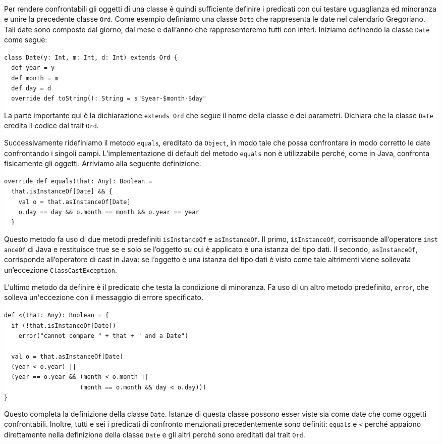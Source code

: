 Per rendere confrontabili gli oggetti di una classe è quindi sufficiente
definire i predicati con cui testare uguaglianza ed minoranza e unire la
precedente classe `Ord`. Come esempio definiamo una classe `Date` che
rappresenta le date nel calendario Gregoriano. Tali date sono composte dal
giorno, dal mese e dall’anno che rappresenteremo tutti con interi. Iniziamo
definendo la classe `Date` come segue:

    class Date(y: Int, m: Int, d: Int) extends Ord {
      def year = y
      def month = m
      def day = d
      override def toString(): String = s"$year-$month-$day"

La parte importante qui è la dichiarazione `extends Ord` che segue il nome
della classe e dei parametri. Dichiara che la classe `Date` eredita il
codice dal trait `Ord`.

Successivamente ridefiniamo il metodo `equals`, ereditato da `Object`,
in modo tale che possa confrontare in modo corretto le date confrontando
i singoli campi. L’implementazione di default del metodo `equals` non è
utilizzabile perché, come in Java, confronta fisicamente gli oggetti.
Arriviamo alla seguente definizione:

    override def equals(that: Any): Boolean =
      that.isInstanceOf[Date] && {
        val o = that.asInstanceOf[Date]
        o.day == day && o.month == month && o.year == year
      }

Questo metodo fa uso di due metodi predefiniti `isInstanceOf` e `asInstanceOf`.
Il primo, `isInstanceOf`, corrisponde all’operatore `instanceOf` di Java e
restituisce true se e solo se l’oggetto su cui è applicato è una istanza del
tipo dati. Il secondo, `asInstanceOf`, corrisponde all’operatore di cast in
Java: se l’oggetto è una istanza del tipo dati è visto come tale altrimenti
viene sollevata un’eccezione `ClassCastException`.

L’ultimo metodo da definire è il predicato che testa la condizione di
minoranza. Fa uso di un altro metodo predefinito, `error`, che solleva
un'eccezione con il messaggio di errore specificato.

    def <(that: Any): Boolean = {
      if (!that.isInstanceOf[Date])
        error("cannot compare " + that + " and a Date")

      val o = that.asInstanceOf[Date]
      (year < o.year) ||
      (year == o.year && (month < o.month ||
                         (month == o.month && day < o.day)))
    }

Questo completa la definizione della classe `Date`. Istanze di questa classe
possono esser viste sia come date che come oggetti confrontabili.
Inoltre, tutti e sei i predicati di confronto menzionati precedentemente
sono definiti: `equals` e `<` perché appaiono direttamente nella definizione
della classe `Date` e gli altri perché sono ereditati dal trait `Ord`.
